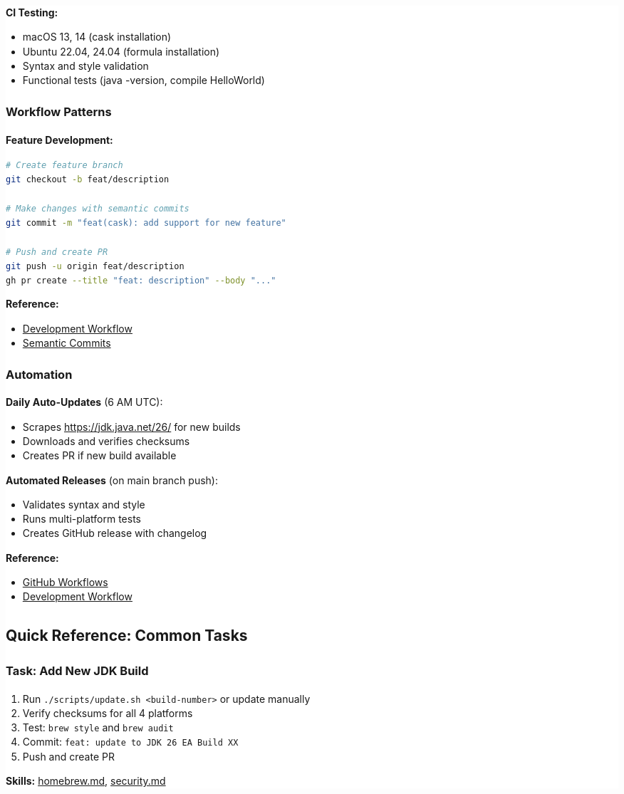 **CI Testing:**
- macOS 13, 14 (cask installation)
- Ubuntu 22.04, 24.04 (formula installation)
- Syntax and style validation
- Functional tests (java -version, compile HelloWorld)

### Workflow Patterns

**Feature Development:**
```bash
# Create feature branch
git checkout -b feat/description

# Make changes with semantic commits
git commit -m "feat(cask): add support for new feature"

# Push and create PR
git push -u origin feat/description
gh pr create --title "feat: description" --body "..."
```

**Reference:**
- [Development Workflow](../skills/development-workflow.md#feature-branch-workflow)
- [Semantic Commits](../skills/semantic-commits.md#commit-types)

### Automation

**Daily Auto-Updates** (6 AM UTC):
- Scrapes https://jdk.java.net/26/ for new builds
- Downloads and verifies checksums
- Creates PR if new build available

**Automated Releases** (on main branch push):
- Validates syntax and style
- Runs multi-platform tests
- Creates GitHub release with changelog

**Reference:**
- [GitHub Workflows](../skills/github-workflows.md#auto-update-workflow)
- [Development Workflow](../skills/development-workflow.md#versioning-and-tagging)

## Quick Reference: Common Tasks

### Task: Add New JDK Build
1. Run `./scripts/update.sh <build-number>` or update manually
2. Verify checksums for all 4 platforms
3. Test: `brew style` and `brew audit`
4. Commit: `feat: update to JDK 26 EA Build XX`
5. Push and create PR

**Skills:** [homebrew.md](../skills/homebrew.md), [security.md](../skills/security.md#cryptographic-verification)
